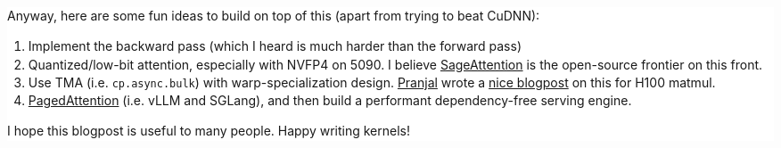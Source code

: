 Anyway, here are some fun ideas to build on top of this (apart from trying to beat CuDNN):
1. Implement the backward pass (which I heard is much harder than the forward pass)
2. Quantized/low-bit attention, especially with NVFP4 on 5090. I believe [SageAttention](https://github.com/thu-ml/SageAttention) is the open-source frontier on this front.
3. Use TMA (i.e. `cp.async.bulk`) with warp-specialization design. [Pranjal](https://x.com/pranjalssh) wrote a [nice blogpost](https://cudaforfun.substack.com/p/outperforming-cublas-on-h100-a-worklog) on this for H100 matmul.
4. [PagedAttention](https://arxiv.org/abs/2309.06180) (i.e. vLLM and SGLang), and then build a performant dependency-free serving engine.

I hope this blogpost is useful to many people. Happy writing kernels!
